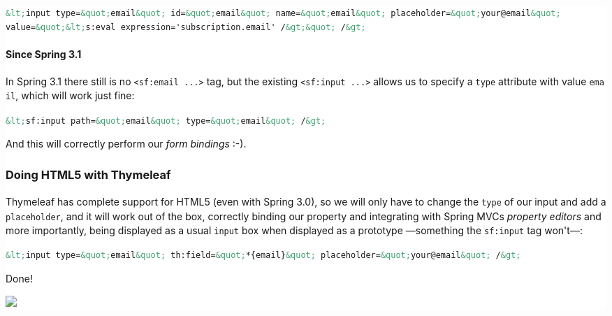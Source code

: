 ```html
&lt;input type=&quot;email&quot; id=&quot;email&quot; name=&quot;email&quot; placeholder=&quot;your@email&quot;
value=&quot;&lt;s:eval expression='subscription.email' /&gt;&quot; /&gt;
```

#### Since Spring 3.1

In Spring 3.1 there still is no `<sf:email ...>` tag, but the existing
`<sf:input ...>` allows us to specify a `type` attribute with value
`email`, which will work just fine:

```html
&lt;sf:input path=&quot;email&quot; type=&quot;email&quot; /&gt;
```

And this will correctly perform our *form bindings* :-).

### Doing HTML5 with Thymeleaf

Thymeleaf has complete support for HTML5 (even with Spring 3.0), so we
will only have to change the `type` of our input and add a
`placeholder`, and it will work out of the box, correctly binding our
property and integrating with Spring MVCs *property editors* and more
importantly, being displayed as a usual `input` box when displayed as a
prototype —something the `sf:input` tag won't—:

```html
&lt;input type=&quot;email&quot; th:field=&quot;*{email}&quot; placeholder=&quot;your@email&quot; /&gt;
```

Done!

![](images/thvsjsp_th3.png)
